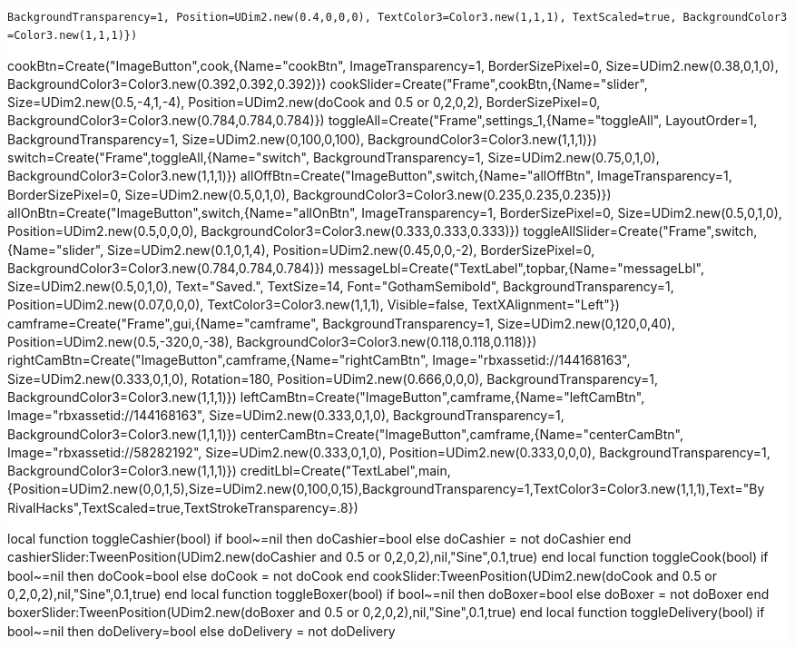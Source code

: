 	BackgroundTransparency=1, Position=UDim2.new(0.4,0,0,0), TextColor3=Color3.new(1,1,1), TextScaled=true, BackgroundColor3=Color3.new(1,1,1)})
cookBtn=Create("ImageButton",cook,{Name="cookBtn", ImageTransparency=1, BorderSizePixel=0, Size=UDim2.new(0.38,0,1,0), BackgroundColor3=Color3.new(0.392,0.392,0.392)})
cookSlider=Create("Frame",cookBtn,{Name="slider", Size=UDim2.new(0.5,-4,1,-4), Position=UDim2.new(doCook and 0.5 or 0,2,0,2), BorderSizePixel=0, BackgroundColor3=Color3.new(0.784,0.784,0.784)})
toggleAll=Create("Frame",settings_1,{Name="toggleAll", LayoutOrder=1, BackgroundTransparency=1, Size=UDim2.new(0,100,0,100), BackgroundColor3=Color3.new(1,1,1)})
switch=Create("Frame",toggleAll,{Name="switch", BackgroundTransparency=1, Size=UDim2.new(0.75,0,1,0), BackgroundColor3=Color3.new(1,1,1)})
allOffBtn=Create("ImageButton",switch,{Name="allOffBtn", ImageTransparency=1, BorderSizePixel=0, Size=UDim2.new(0.5,0,1,0), BackgroundColor3=Color3.new(0.235,0.235,0.235)})
allOnBtn=Create("ImageButton",switch,{Name="allOnBtn", ImageTransparency=1, BorderSizePixel=0, Size=UDim2.new(0.5,0,1,0), Position=UDim2.new(0.5,0,0,0), BackgroundColor3=Color3.new(0.333,0.333,0.333)})
toggleAllSlider=Create("Frame",switch,{Name="slider", Size=UDim2.new(0.1,0,1,4), Position=UDim2.new(0.45,0,0,-2), BorderSizePixel=0, BackgroundColor3=Color3.new(0.784,0.784,0.784)})
messageLbl=Create("TextLabel",topbar,{Name="messageLbl", Size=UDim2.new(0.5,0,1,0), Text="Saved.", TextSize=14, Font="GothamSemibold", BackgroundTransparency=1, 
	Position=UDim2.new(0.07,0,0,0), TextColor3=Color3.new(1,1,1), Visible=false, TextXAlignment="Left"})
camframe=Create("Frame",gui,{Name="camframe", BackgroundTransparency=1, Size=UDim2.new(0,120,0,40), Position=UDim2.new(0.5,-320,0,-38), BackgroundColor3=Color3.new(0.118,0.118,0.118)})
rightCamBtn=Create("ImageButton",camframe,{Name="rightCamBtn", Image="rbxassetid://144168163", Size=UDim2.new(0.333,0,1,0), Rotation=180, Position=UDim2.new(0.666,0,0,0), BackgroundTransparency=1, 
	BackgroundColor3=Color3.new(1,1,1)})
leftCamBtn=Create("ImageButton",camframe,{Name="leftCamBtn", Image="rbxassetid://144168163", Size=UDim2.new(0.333,0,1,0), BackgroundTransparency=1, BackgroundColor3=Color3.new(1,1,1)})
centerCamBtn=Create("ImageButton",camframe,{Name="centerCamBtn", Image="rbxassetid://58282192", Size=UDim2.new(0.333,0,1,0), Position=UDim2.new(0.333,0,0,0), BackgroundTransparency=1, BackgroundColor3=Color3.new(1,1,1)})
creditLbl=Create("TextLabel",main,{Position=UDim2.new(0,0,1,5),Size=UDim2.new(0,100,0,15),BackgroundTransparency=1,TextColor3=Color3.new(1,1,1),Text="By RivalHacks",TextScaled=true,TextStrokeTransparency=.8})

local function toggleCashier(bool)
	if bool~=nil then
		doCashier=bool
	else
		doCashier = not doCashier
	end
	cashierSlider:TweenPosition(UDim2.new(doCashier and 0.5 or 0,2,0,2),nil,"Sine",0.1,true)
end
local function toggleCook(bool)
	if bool~=nil then
		doCook=bool
	else
		doCook = not doCook
	end
	cookSlider:TweenPosition(UDim2.new(doCook and 0.5 or 0,2,0,2),nil,"Sine",0.1,true)
end
local function toggleBoxer(bool)
	if bool~=nil then
		doBoxer=bool
	else
		doBoxer = not doBoxer
	end
	boxerSlider:TweenPosition(UDim2.new(doBoxer and 0.5 or 0,2,0,2),nil,"Sine",0.1,true)
end
local function toggleDelivery(bool)
	if bool~=nil then
		doDelivery=bool
	else
		doDelivery = not doDelivery